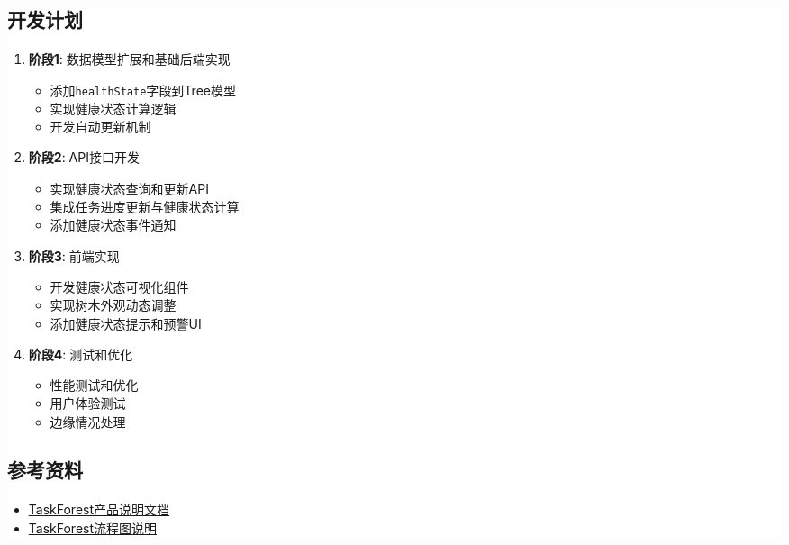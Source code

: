## 开发计划

1. **阶段1**: 数据模型扩展和基础后端实现
   - 添加`healthState`字段到Tree模型
   - 实现健康状态计算逻辑
   - 开发自动更新机制

2. **阶段2**: API接口开发
   - 实现健康状态查询和更新API
   - 集成任务进度更新与健康状态计算
   - 添加健康状态事件通知

3. **阶段3**: 前端实现
   - 开发健康状态可视化组件
   - 实现树木外观动态调整
   - 添加健康状态提示和预警UI

4. **阶段4**: 测试和优化
   - 性能测试和优化
   - 用户体验测试
   - 边缘情况处理

## 参考资料

- [TaskForest产品说明文档](/product/TaskForest产品说明文档.md)
- [TaskForest流程图说明](/product/TaskForest流程图说明.md) 
